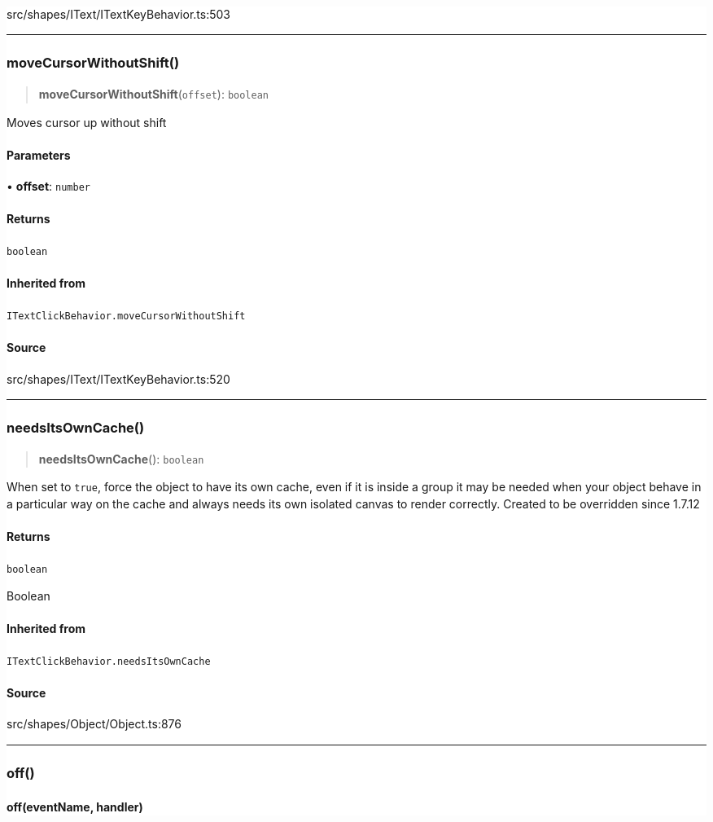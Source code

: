 src/shapes/IText/ITextKeyBehavior.ts:503

***

### moveCursorWithoutShift()

> **moveCursorWithoutShift**(`offset`): `boolean`

Moves cursor up without shift

#### Parameters

• **offset**: `number`

#### Returns

`boolean`

#### Inherited from

`ITextClickBehavior.moveCursorWithoutShift`

#### Source

src/shapes/IText/ITextKeyBehavior.ts:520

***

### needsItsOwnCache()

> **needsItsOwnCache**(): `boolean`

When set to `true`, force the object to have its own cache, even if it is inside a group
it may be needed when your object behave in a particular way on the cache and always needs
its own isolated canvas to render correctly.
Created to be overridden
since 1.7.12

#### Returns

`boolean`

Boolean

#### Inherited from

`ITextClickBehavior.needsItsOwnCache`

#### Source

src/shapes/Object/Object.ts:876

***

### off()

#### off(eventName, handler)
